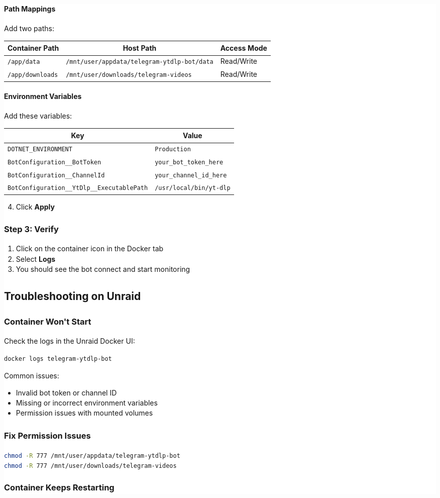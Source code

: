 #### Path Mappings
Add two paths:

| Container Path | Host Path | Access Mode |
|---------------|-----------|-------------|
| `/app/data` | `/mnt/user/appdata/telegram-ytdlp-bot/data` | Read/Write |
| `/app/downloads` | `/mnt/user/downloads/telegram-videos` | Read/Write |

#### Environment Variables
Add these variables:

| Key | Value |
|-----|-------|
| `DOTNET_ENVIRONMENT` | `Production` |
| `BotConfiguration__BotToken` | `your_bot_token_here` |
| `BotConfiguration__ChannelId` | `your_channel_id_here` |
| `BotConfiguration__YtDlp__ExecutablePath` | `/usr/local/bin/yt-dlp` |

4. Click **Apply**

### Step 3: Verify

1. Click on the container icon in the Docker tab
2. Select **Logs**
3. You should see the bot connect and start monitoring

## Troubleshooting on Unraid

### Container Won't Start

Check the logs in the Unraid Docker UI:
```bash
docker logs telegram-ytdlp-bot
```

Common issues:
- Invalid bot token or channel ID
- Missing or incorrect environment variables
- Permission issues with mounted volumes

### Fix Permission Issues

```bash
chmod -R 777 /mnt/user/appdata/telegram-ytdlp-bot
chmod -R 777 /mnt/user/downloads/telegram-videos
```

### Container Keeps Restarting
